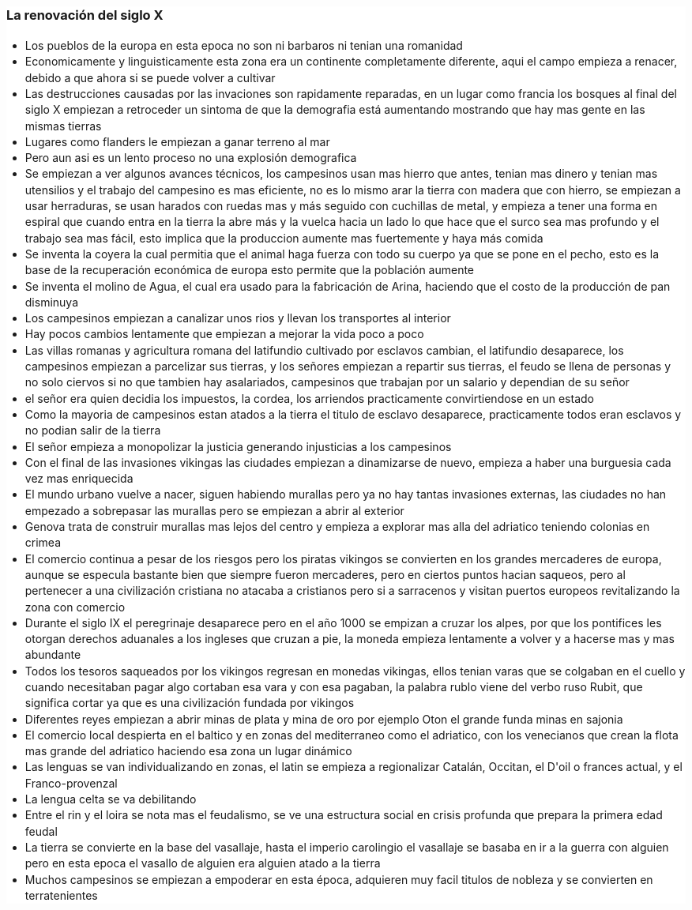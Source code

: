 ### La renovación del siglo X
- Los pueblos de la europa en esta epoca no son ni barbaros ni tenian una romanidad
- Economicamente y linguisticamente esta zona era un continente completamente diferente, aqui el campo empieza a renacer, debido a que ahora si se puede volver a cultivar
- Las destrucciones causadas por las invaciones son rapidamente reparadas, en un lugar como francia los bosques al final del siglo X empiezan a retroceder un sintoma de que la demografia está aumentando mostrando que hay mas gente en las mismas tierras
- Lugares como flanders le empiezan a ganar terreno al mar
- Pero aun asi es un lento proceso no una explosión demografica
- Se empiezan a ver algunos avances técnicos, los campesinos usan mas hierro que antes, tenian mas dinero y tenian mas utensilios y el trabajo del campesino es mas eficiente, no es lo mismo arar la tierra con madera que con hierro, se empiezan a usar herraduras, se usan harados con ruedas mas y más seguido con cuchillas de metal, y empieza a tener una forma en espiral que cuando entra en la tierra la abre más y la vuelca hacia un lado lo que hace que el surco sea mas profundo y el trabajo sea mas fácil, esto implica que la produccion aumente mas fuertemente y haya más comida
- Se inventa la coyera la cual permitia que el animal haga fuerza con todo su cuerpo ya que se pone en el pecho, esto es la base de la recuperación económica de europa esto permite que la población aumente
- Se inventa el molino de Agua, el cual era usado para la fabricación de Arina, haciendo que el costo de la producción de pan disminuya
- Los campesinos empiezan a canalizar unos rios y llevan los transportes al interior
- Hay pocos cambios lentamente que empiezan a mejorar la vida poco a poco
- Las villas romanas y agricultura romana del latifundio cultivado por esclavos cambian, el latifundio desaparece, los campesinos empiezan a parcelizar sus tierras, y los señores empiezan a repartir sus tierras, el feudo se llena de personas y no solo ciervos si no que tambien hay asalariados, campesinos que trabajan por un salario y dependian de su señor
- el señor era quien decidia los impuestos, la cordea, los arriendos practicamente convirtiendose en un estado
- Como la mayoria de campesinos estan atados a la tierra el titulo de esclavo desaparece, practicamente todos eran esclavos y no podian salir de la tierra
- El señor empieza a monopolizar la justicia generando injusticias a los campesinos
- Con el final de las invasiones vikingas las ciudades empiezan a dinamizarse de nuevo, empieza a haber una burguesia cada vez mas enriquecida
- El mundo urbano vuelve a nacer, siguen habiendo murallas pero ya no hay tantas invasiones externas, las ciudades no han empezado a sobrepasar las murallas pero se empiezan a abrir al exterior
- Genova trata de construir murallas mas lejos del centro y empieza a explorar mas alla del adriatico teniendo colonias en crimea
- El comercio continua a pesar de los riesgos pero los piratas vikingos se convierten en los grandes mercaderes de europa, aunque se especula bastante bien que siempre fueron mercaderes, pero en ciertos puntos hacian saqueos, pero al pertenecer a una civilización cristiana no atacaba a cristianos pero si a sarracenos y visitan puertos europeos revitalizando la zona con comercio
- Durante el siglo IX el peregrinaje desaparece pero en el año 1000 se empizan a cruzar los alpes, por que los pontifices les otorgan derechos aduanales a los ingleses que cruzan a pie, la moneda empieza lentamente a volver y a hacerse mas y mas abundante
- Todos los tesoros saqueados por los vikingos regresan en monedas vikingas, ellos tenian varas que se colgaban en el cuello y cuando necesitaban pagar algo cortaban esa vara y con esa pagaban, la palabra rublo viene del verbo ruso Rubit, que significa cortar ya que es una civilización fundada por vikingos
- Diferentes reyes empiezan a abrir minas de plata y mina de oro por ejemplo Oton el grande funda minas en sajonia
- El comercio local despierta en el baltico y en zonas del mediterraneo como el adriatico, con los venecianos que crean la flota mas grande del adriatico haciendo esa zona un lugar dinámico
- Las lenguas se van individualizando en zonas, el latin se empieza a regionalizar Catalán, Occitan, el D'oil o frances actual, y el Franco-provenzal
- La lengua celta se va debilitando
- Entre el rin y el loira se nota mas el feudalismo, se ve una estructura social en crisis profunda que prepara la primera edad feudal
- La tierra se convierte en la base del vasallaje, hasta el imperio carolingio el vasallaje se basaba en ir a la guerra con alguien pero en esta epoca el vasallo de alguien era alguien atado a la tierra
- Muchos campesinos se empiezan a empoderar en esta época, adquieren muy facil titulos de nobleza y se convierten en terratenientes